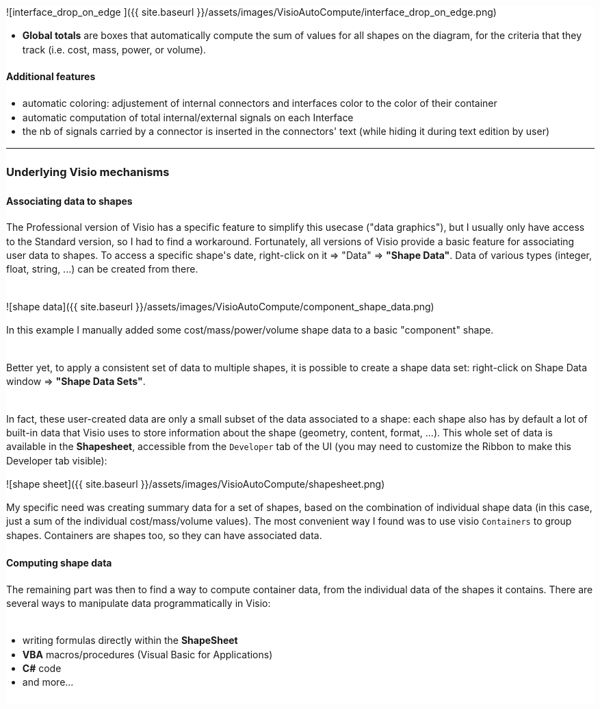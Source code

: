 ![interface_drop_on_edge ]({{ site.baseurl }}/assets/images/VisioAutoCompute/interface_drop_on_edge.png)

* **Global totals** are boxes that automatically compute the sum of values for all shapes on the diagram,  for the criteria that they track (i.e. cost,  mass, power, or volume). 

#### Additional features

* automatic coloring: adjustement of internal connectors and interfaces color to the color of their container
* automatic computation of total internal/external signals on each Interface
* the nb of signals carried by a connector is inserted in the connectors' text (while hiding it during text edition by user)

---

### Underlying Visio mechanisms 

#### Associating data to shapes

The Professional version of Visio has a specific feature to simplify this usecase ("data graphics"), but I usually only have access to the Standard version, so I had to find a workaround. Fortunately, all versions of Visio provide a basic feature for associating user data to shapes. To access a specific shape's date, right-click on it => "Data" => **"Shape Data"**. Data of various types (integer, float, string, ...) can be created from there. <br><br>

![shape data]({{ site.baseurl }}/assets/images/VisioAutoCompute/component_shape_data.png)

In this example I manually added some cost/mass/power/volume shape data to a basic "component" shape.<br><br>

Better yet, to apply a consistent set of data to multiple shapes, it is possible to create a shape data set: right-click on Shape Data window => **"Shape Data Sets"**.<br><br>

In fact, these user-created data are only a small subset of the data associated to a shape: each shape also has by default a lot of built-in data that Visio uses to store information about the shape (geometry, content, format, ...). This whole set of  data is available in the **Shapesheet**, accessible from the `Developer` tab of the UI (you may need to customize the Ribbon to make this Developer tab visible):

![shape sheet]({{ site.baseurl }}/assets/images/VisioAutoCompute/shapesheet.png)

My specific need was creating summary data for a set of shapes, based on the combination of individual shape data (in this case, just a sum of the individual cost/mass/volume values). The most convenient way I found was to use visio `Containers` to group shapes. Containers are shapes too, so they can have associated data.

#### Computing shape data

The remaining part was then to find a way to compute container data, from the individual data of the shapes it contains. There are several ways to manipulate data programmatically in Visio:<br><br>

* writing formulas directly within the **ShapeSheet**
* **VBA** macros/procedures (Visual Basic for Applications)
* **C#** code
* and more...<br><br>

